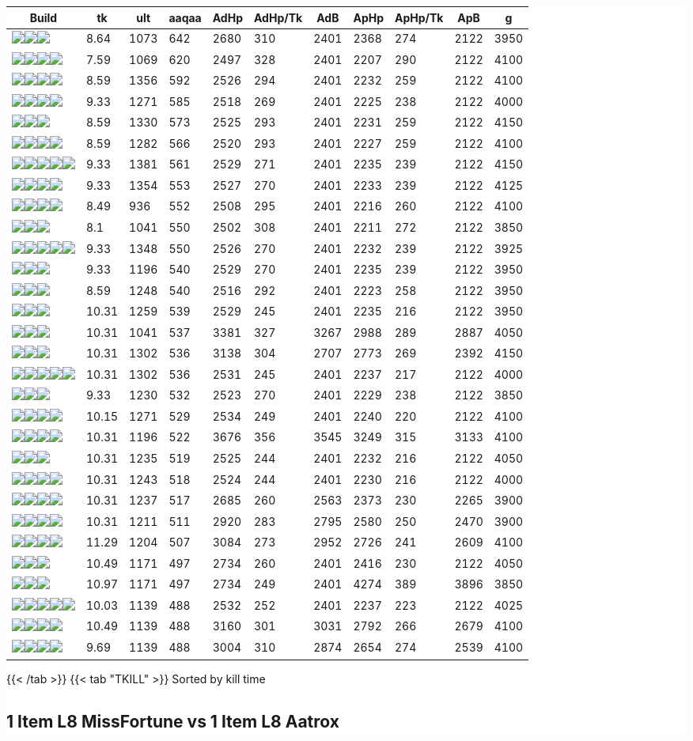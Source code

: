 



 Build |tk|ult|aaqaa|AdHp|AdHp/Tk|AdB|ApHp|ApHp/Tk|ApB|g
-|-|-|-|-|-|-|-|-|-|-
![](/item/3153.png)![](/item/1001.png)![](/item/1055.png)|8.64|1073|642|2680|310|2401|2368|274|2122|3950
![](/item/3124.png)![](/item/1001.png)![](/item/1055.png)![](/item/1036.png)|7.59|1069|620|2497|328|2401|2207|290|2122|4100
![](/item/3036.png)![](/item/1001.png)![](/item/1055.png)![](/item/1036.png)|8.59|1356|592|2526|294|2401|2232|259|2122|4100
![](/item/6699.png)![](/item/1001.png)![](/item/1055.png)![](/item/1036.png)|9.33|1271|585|2518|269|2401|2225|238|2122|4000
![](/item/3031.png)![](/item/1001.png)![](/item/1055.png)|8.59|1330|573|2525|293|2401|2231|259|2122|4150
![](/item/3033.png)![](/item/1001.png)![](/item/1055.png)![](/item/1036.png)|8.59|1282|566|2520|293|2401|2227|259|2122|4100
![](/item/3142.png)![](/item/1001.png)![](/item/1055.png)![](/item/1036.png)![](/item/1036.png)|9.33|1381|561|2529|271|2401|2235|239|2122|4150
![](/item/6695.png)![](/item/1001.png)![](/item/1055.png)![](/item/1037.png)|9.33|1354|553|2527|270|2401|2233|239|2122|4125
![](/item/3115.png)![](/item/1001.png)![](/item/1055.png)![](/item/1036.png)|8.49|936|552|2508|295|2401|2216|260|2122|4100
![](/item/6672.png)![](/item/1001.png)![](/item/1055.png)|8.1|1041|550|2502|308|2401|2211|272|2122|3850
![](/item/3134.png)![](/item/1001.png)![](/item/1055.png)![](/item/1038.png)![](/item/1037.png)|9.33|1348|550|2526|270|2401|2232|239|2122|3925
![](/item/3032.png)![](/item/1001.png)![](/item/1055.png)|9.33|1196|540|2529|270|2401|2235|239|2122|3950
![](/item/6676.png)![](/item/1001.png)![](/item/1055.png)|8.59|1248|540|2516|292|2401|2223|258|2122|3950
![](/item/6694.png)![](/item/1001.png)![](/item/1055.png)|10.31|1259|539|2529|245|2401|2235|216|2122|3950
![](/item/3748.png)![](/item/1001.png)![](/item/1055.png)|10.31|1041|537|3381|327|3267|2988|289|2887|4050
![](/item/3072.png)![](/item/1001.png)![](/item/1055.png)|10.31|1302|536|3138|304|2707|2773|269|2392|4150
![](/item/1001.png)![](/item/1055.png)![](/item/1038.png)![](/item/1038.png)![](/item/1036.png)|10.31|1302|536|2531|245|2401|2237|217|2122|4000
![](/item/3508.png)![](/item/1001.png)![](/item/1055.png)|9.33|1230|532|2523|270|2401|2229|238|2122|3850
![](/item/6696.png)![](/item/1001.png)![](/item/1055.png)![](/item/1036.png)|10.15|1271|529|2534|249|2401|2240|220|2122|4100
![](/item/6673.png)![](/item/1001.png)![](/item/1055.png)![](/item/1036.png)|10.31|1196|522|3676|356|3545|3249|315|3133|4100
![](/item/6698.png)![](/item/1001.png)![](/item/1055.png)|10.31|1235|519|2525|244|2401|2232|216|2122|4050
![](/item/3004.png)![](/item/1001.png)![](/item/1055.png)![](/item/1036.png)|10.31|1243|518|2524|244|2401|2230|216|2122|4000
![](/item/6692.png)![](/item/1001.png)![](/item/1055.png)![](/item/1036.png)|10.31|1237|517|2685|260|2563|2373|230|2265|3900
![](/item/3814.png)![](/item/1001.png)![](/item/1055.png)![](/item/1036.png)|10.31|1211|511|2920|283|2795|2580|250|2470|3900
![](/item/3181.png)![](/item/1001.png)![](/item/1055.png)![](/item/1036.png)|11.29|1204|507|3084|273|2952|2726|241|2609|4100
![](/item/3074.png)![](/item/1001.png)![](/item/1055.png)|10.49|1171|497|2734|260|2401|2416|230|2122|4050
![](/item/3156.png)![](/item/1001.png)![](/item/1055.png)|10.97|1171|497|2734|249|2401|4274|389|3896|3850
![](/item/3006.png)![](/item/1001.png)![](/item/1055.png)![](/item/1038.png)![](/item/1037.png)|10.03|1139|488|2532|252|2401|2237|223|2122|4025
![](/item/3071.png)![](/item/1001.png)![](/item/1055.png)![](/item/1036.png)|10.49|1139|488|3160|301|3031|2792|266|2679|4100
![](/item/3073.png)![](/item/1001.png)![](/item/1055.png)![](/item/1036.png)|9.69|1139|488|3004|310|2874|2654|274|2539|4100
{{< /tab >}}
{{< tab "TKILL" >}}
Sorted by kill time
## 1 Item L8 MissFortune vs 1 Item L8 Aatrox
